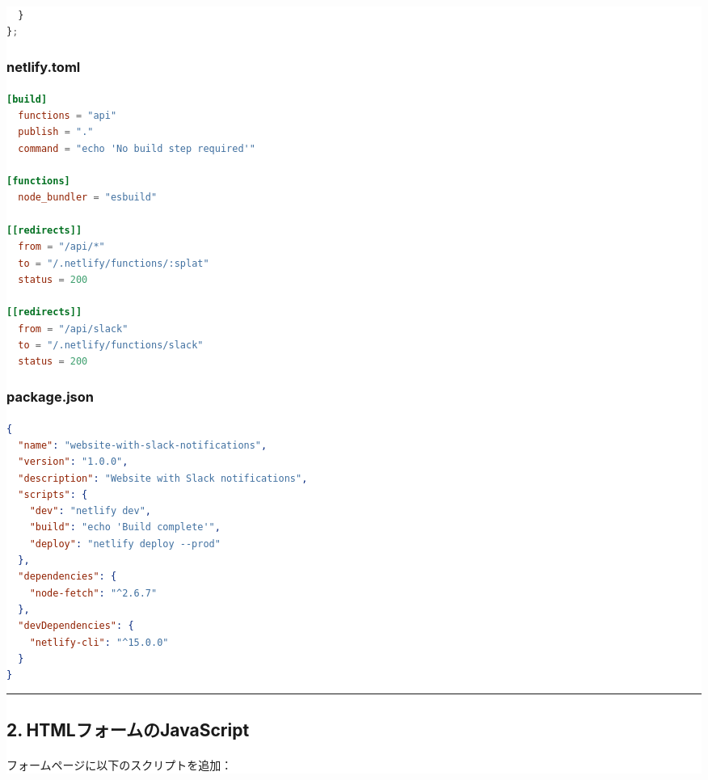 ```javascript
  }
};
```

### netlify.toml
```toml
[build]
  functions = "api"
  publish = "."
  command = "echo 'No build step required'"

[functions]
  node_bundler = "esbuild"

[[redirects]]
  from = "/api/*"
  to = "/.netlify/functions/:splat"
  status = 200

[[redirects]]
  from = "/api/slack"
  to = "/.netlify/functions/slack"
  status = 200
```

### package.json
```json
{
  "name": "website-with-slack-notifications",
  "version": "1.0.0",
  "description": "Website with Slack notifications",
  "scripts": {
    "dev": "netlify dev",
    "build": "echo 'Build complete'",
    "deploy": "netlify deploy --prod"
  },
  "dependencies": {
    "node-fetch": "^2.6.7"
  },
  "devDependencies": {
    "netlify-cli": "^15.0.0"
  }
}
```

---

## 2. HTMLフォームのJavaScript

フォームページに以下のスクリプトを追加：
